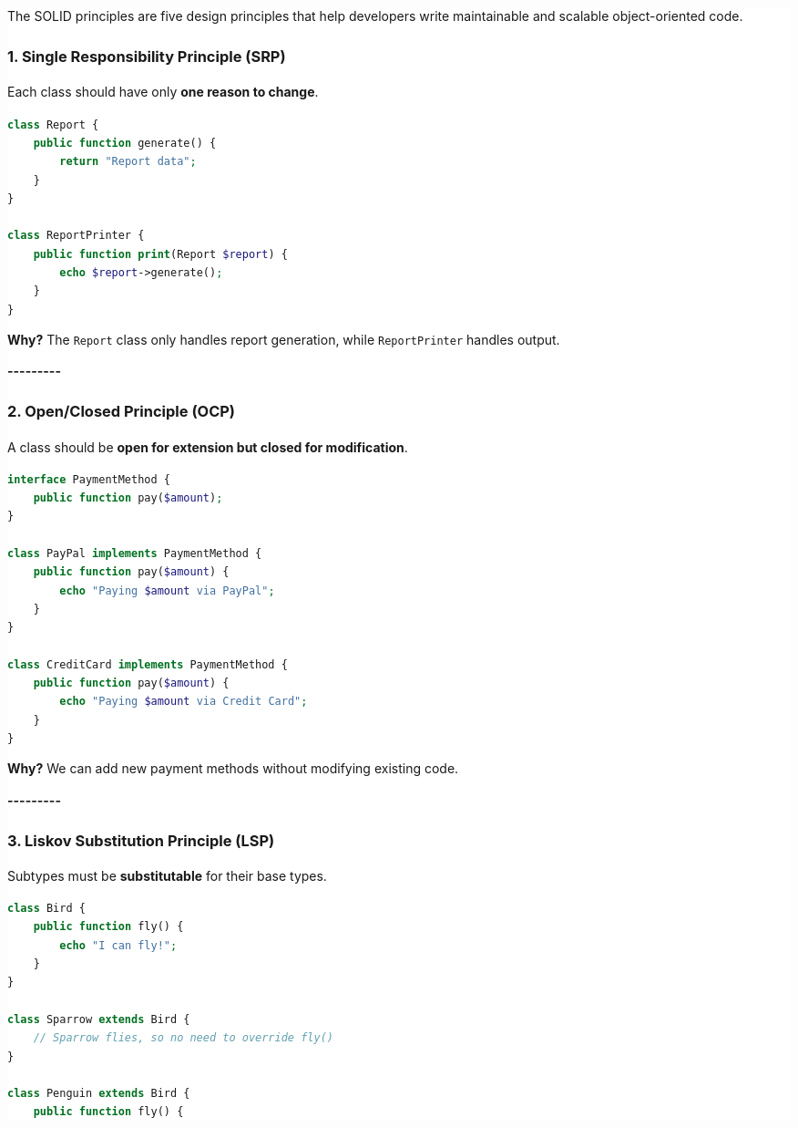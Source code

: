 The SOLID principles are five design principles that help developers write maintainable and scalable object-oriented code.

### 1. Single Responsibility Principle (SRP)

Each class should have only **one reason to change**.

```php
class Report {
    public function generate() {
        return "Report data";
    }
}

class ReportPrinter {
    public function print(Report $report) {
        echo $report->generate();
    }
}
```

**Why?** The `Report` class only handles report generation, while `ReportPrinter` handles output.

**---------**

### 2. Open/Closed Principle (OCP)

A class should be **open for extension but closed for modification**.

```php
interface PaymentMethod {
    public function pay($amount);
}

class PayPal implements PaymentMethod {
    public function pay($amount) {
        echo "Paying $amount via PayPal";
    }
}

class CreditCard implements PaymentMethod {
    public function pay($amount) {
        echo "Paying $amount via Credit Card";
    }
}
```

**Why?** We can add new payment methods without modifying existing code.

**---------**

### 3. Liskov Substitution Principle (LSP)

Subtypes must be **substitutable** for their base types.

```php
class Bird {
    public function fly() {
        echo "I can fly!";
    }
}

class Sparrow extends Bird {
    // Sparrow flies, so no need to override fly()
}

class Penguin extends Bird {
    public function fly() {
```